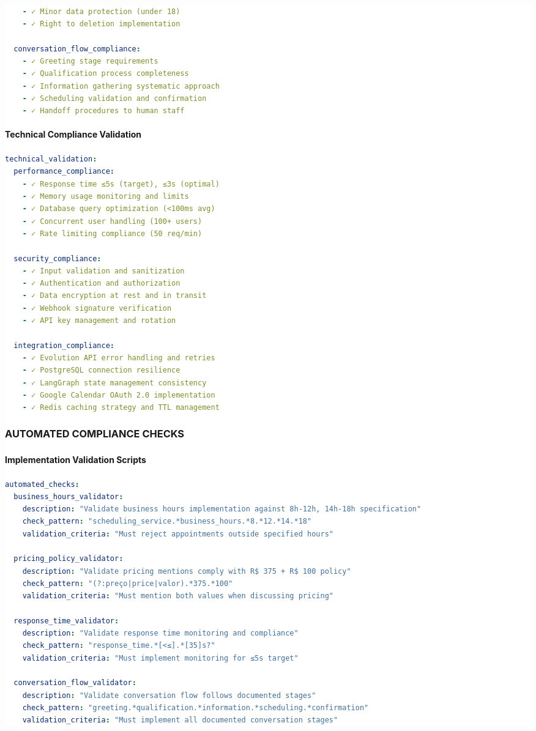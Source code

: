 ```yaml
    - ✓ Minor data protection (under 18)
    - ✓ Right to deletion implementation
    
  conversation_flow_compliance:
    - ✓ Greeting stage requirements
    - ✓ Qualification process completeness
    - ✓ Information gathering systematic approach
    - ✓ Scheduling validation and confirmation
    - ✓ Handoff procedures to human staff
```

#### Technical Compliance Validation
```yaml
technical_validation:
  performance_compliance:
    - ✓ Response time ≤5s (target), ≤3s (optimal)
    - ✓ Memory usage monitoring and limits
    - ✓ Database query optimization (<100ms avg)
    - ✓ Concurrent user handling (100+ users)
    - ✓ Rate limiting compliance (50 req/min)
    
  security_compliance:
    - ✓ Input validation and sanitization
    - ✓ Authentication and authorization
    - ✓ Data encryption at rest and in transit
    - ✓ Webhook signature verification
    - ✓ API key management and rotation
    
  integration_compliance:
    - ✓ Evolution API error handling and retries
    - ✓ PostgreSQL connection resilience
    - ✓ LangGraph state management consistency
    - ✓ Google Calendar OAuth 2.0 implementation
    - ✓ Redis caching strategy and TTL management
```

### AUTOMATED COMPLIANCE CHECKS

#### Implementation Validation Scripts
```yaml
automated_checks:
  business_hours_validator:
    description: "Validate business hours implementation against 8h-12h, 14h-18h specification"
    check_pattern: "scheduling_service.*business_hours.*8.*12.*14.*18"
    validation_criteria: "Must reject appointments outside specified hours"
    
  pricing_policy_validator:
    description: "Validate pricing mentions comply with R$ 375 + R$ 100 policy"
    check_pattern: "(?:preço|price|valor).*375.*100"
    validation_criteria: "Must mention both values when discussing pricing"
    
  response_time_validator:
    description: "Validate response time monitoring and compliance"
    check_pattern: "response_time.*[<≤].*[35]s?"
    validation_criteria: "Must implement monitoring for ≤5s target"
    
  conversation_flow_validator:
    description: "Validate conversation flow follows documented stages"
    check_pattern: "greeting.*qualification.*information.*scheduling.*confirmation"
    validation_criteria: "Must implement all documented conversation stages"
```
